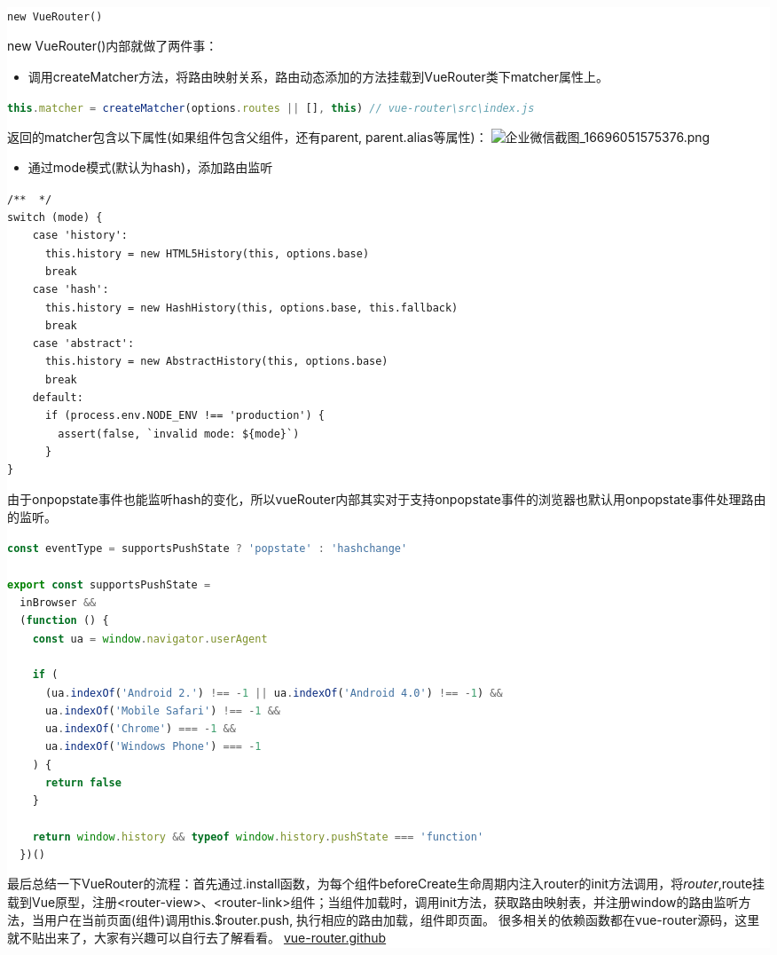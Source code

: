 `new VueRouter()`

new VueRouter()内部就做了两件事：

- 调用createMatcher方法，将路由映射关系，路由动态添加的方法挂载到VueRouter类下matcher属性上。

```js
this.matcher = createMatcher(options.routes || [], this) // vue-router\src\index.js

```

返回的matcher包含以下属性(如果组件包含父组件，还有parent, parent.alias等属性)：
![企业微信截图_16696051575376.png](https://p3-juejin.byteimg.com/tos-cn-i-k3u1fbpfcp/6ce74c4f69fa42a79f7e0686fb55703f~tplv-k3u1fbpfcp-watermark.image?)
- 通过mode模式(默认为hash)，添加路由监听

```
/**  */
switch (mode) {
    case 'history':
      this.history = new HTML5History(this, options.base)
      break
    case 'hash':
      this.history = new HashHistory(this, options.base, this.fallback)
      break
    case 'abstract':
      this.history = new AbstractHistory(this, options.base)
      break
    default:
      if (process.env.NODE_ENV !== 'production') {
        assert(false, `invalid mode: ${mode}`)
      }
}
```
由于onpopstate事件也能监听hash的变化，所以vueRouter内部其实对于支持onpopstate事件的浏览器也默认用onpopstate事件处理路由的监听。

```js
const eventType = supportsPushState ? 'popstate' : 'hashchange'

export const supportsPushState =
  inBrowser &&
  (function () {
    const ua = window.navigator.userAgent

    if (
      (ua.indexOf('Android 2.') !== -1 || ua.indexOf('Android 4.0') !== -1) &&
      ua.indexOf('Mobile Safari') !== -1 &&
      ua.indexOf('Chrome') === -1 &&
      ua.indexOf('Windows Phone') === -1
    ) {
      return false
    }

    return window.history && typeof window.history.pushState === 'function'
  })()
```
最后总结一下VueRouter的流程：首先通过.install函数，为每个组件beforeCreate生命周期内注入router的init方法调用，将$router,$route挂载到Vue原型，注册\<router-view\>、\<router-link\>组件；当组件加载时，调用init方法，获取路由映射表，并注册window的路由监听方法，当用户在当前页面(组件)调用this.$router.push, 执行相应的路由加载，组件即页面。
很多相关的依赖函数都在vue-router源码，这里就不贴出来了，大家有兴趣可以自行去了解看看。
[vue-router.github](https://github.com/vuejs/vue-router.git)